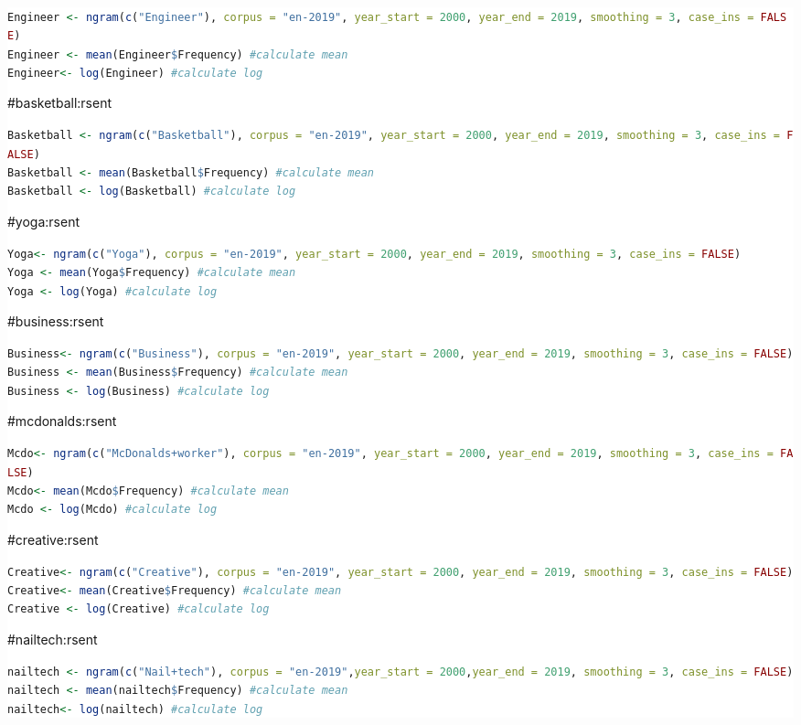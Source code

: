 ``` r
Engineer <- ngram(c("Engineer"), corpus = "en-2019", year_start = 2000, year_end = 2019, smoothing = 3, case_ins = FALSE)
Engineer <- mean(Engineer$Frequency) #calculate mean
Engineer<- log(Engineer) #calculate log
```

#basketball:rsent

``` r
Basketball <- ngram(c("Basketball"), corpus = "en-2019", year_start = 2000, year_end = 2019, smoothing = 3, case_ins = FALSE)
Basketball <- mean(Basketball$Frequency) #calculate mean
Basketball <- log(Basketball) #calculate log
```

#yoga:rsent

``` r
Yoga<- ngram(c("Yoga"), corpus = "en-2019", year_start = 2000, year_end = 2019, smoothing = 3, case_ins = FALSE)
Yoga <- mean(Yoga$Frequency) #calculate mean 
Yoga <- log(Yoga) #calculate log
```

#business:rsent

``` r
Business<- ngram(c("Business"), corpus = "en-2019", year_start = 2000, year_end = 2019, smoothing = 3, case_ins = FALSE)
Business <- mean(Business$Frequency) #calculate mean
Business <- log(Business) #calculate log
```

#mcdonalds:rsent

``` r
Mcdo<- ngram(c("McDonalds+worker"), corpus = "en-2019", year_start = 2000, year_end = 2019, smoothing = 3, case_ins = FALSE)
Mcdo<- mean(Mcdo$Frequency) #calculate mean 
Mcdo <- log(Mcdo) #calculate log
```

#creative:rsent

``` r
Creative<- ngram(c("Creative"), corpus = "en-2019", year_start = 2000, year_end = 2019, smoothing = 3, case_ins = FALSE)
Creative<- mean(Creative$Frequency) #calculate mean
Creative <- log(Creative) #calculate log
```

#nailtech:rsent

``` r
nailtech <- ngram(c("Nail+tech"), corpus = "en-2019",year_start = 2000,year_end = 2019, smoothing = 3, case_ins = FALSE)
nailtech <- mean(nailtech$Frequency) #calculate mean 
nailtech<- log(nailtech) #calculate log
```
